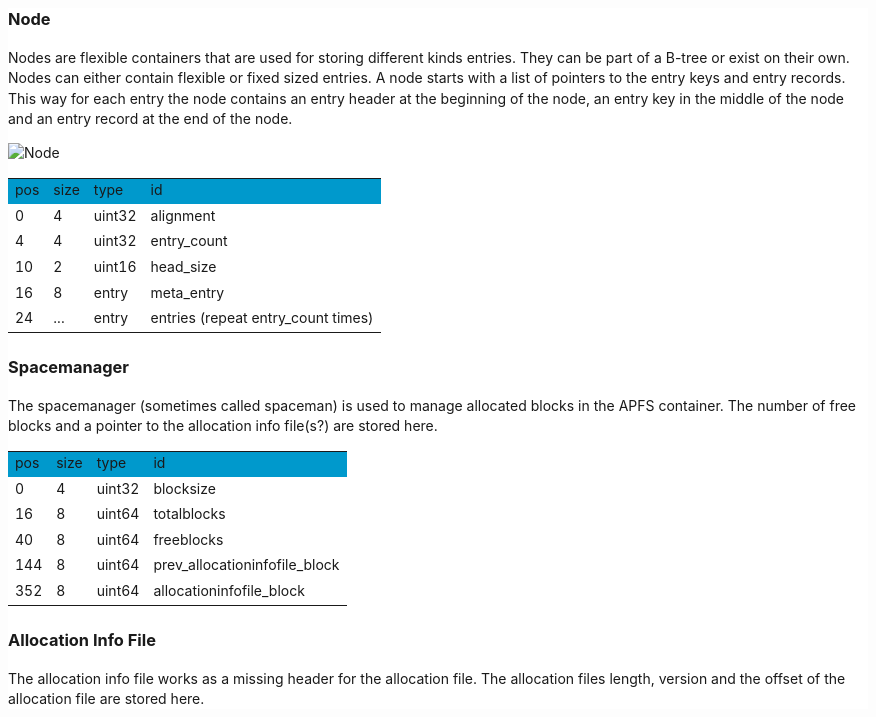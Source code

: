 ### <a name="node"></a> Node

Nodes are flexible containers that are used for storing different kinds entries. They can be part of a B-tree or exist on their own. Nodes can either contain flexible or fixed sized entries. A node starts with a list of pointers to the entry keys and entry records. This way for each entry the node contains an entry header at the beginning of the node, an entry key in the middle of the node and an entry record at the end of the node. 

![Node](/files/node.png)

<TABLE BORDER="0" CELLBORDER="1" CELLSPACING="0">
        <TR><TD BGCOLOR="#09c">pos</TD><TD BGCOLOR="#09c">size</TD><TD BGCOLOR="#09c">type</TD><TD BGCOLOR="#09c">id</TD></TR>
        <TR><TD PORT="alignment_pos">0</TD><TD PORT="alignment_size">4</TD><TD>uint32</TD><TD PORT="alignment_type">alignment</TD></TR>
        <TR><TD PORT="entry_count_pos">4</TD><TD PORT="entry_count_size">4</TD><TD>uint32</TD><TD PORT="entry_count_type">entry_count</TD></TR>
        <TR><TD PORT="head_size_pos">10</TD><TD PORT="head_size_size">2</TD><TD>uint16</TD><TD PORT="head_size_type">head_size</TD></TR>
        <TR><TD PORT="meta_entry_pos">16</TD><TD PORT="meta_entry_size">8</TD><TD>entry</TD><TD PORT="meta_entry_type">meta_entry</TD></TR>
        <TR><TD PORT="entries_pos">24</TD><TD PORT="entries_size">...</TD><TD>entry</TD><TD PORT="entries_type">entries (repeat entry_count times)</TD></TR>
      </TABLE>

### <a name="spacemanager"></a> Spacemanager

The spacemanager (sometimes called spaceman) is used to manage allocated blocks in the APFS container. The number of free blocks and a pointer to the allocation info file(s?) are stored here. 

<TABLE BORDER="0" CELLBORDER="1" CELLSPACING="0">
        <TR><TD BGCOLOR="#09c">pos</TD><TD BGCOLOR="#09c">size</TD><TD BGCOLOR="#09c">type</TD><TD BGCOLOR="#09c">id</TD></TR>
        <TR><TD PORT="blocksize_pos">0</TD><TD PORT="blocksize_size">4</TD><TD>uint32</TD><TD PORT="blocksize_type">blocksize</TD></TR>
        <TR><TD PORT="totalblocks_pos">16</TD><TD PORT="totalblocks_size">8</TD><TD>uint64</TD><TD PORT="totalblocks_type">totalblocks</TD></TR>
        <TR><TD PORT="freeblocks_pos">40</TD><TD PORT="freeblocks_size">8</TD><TD>uint64</TD><TD PORT="freeblocks_type">freeblocks</TD></TR>
        <TR><TD PORT="prev_allocationinfofile_block_pos">144</TD><TD PORT="prev_allocationinfofile_block_size">8</TD><TD>uint64</TD><TD PORT="prev_allocationinfofile_block_type">prev_allocationinfofile_block</TD></TR>
        <TR><TD PORT="allocationinfofile_block_pos">352</TD><TD PORT="allocationinfofile_block_size">8</TD><TD>uint64</TD><TD PORT="allocationinfofile_block_type">allocationinfofile_block</TD></TR>
      </TABLE>

### <a name="allocation_info_file"></a> Allocation Info File

The allocation info file works as a missing header for the allocation file. The allocation files length, version and the offset of the allocation file are stored here.
